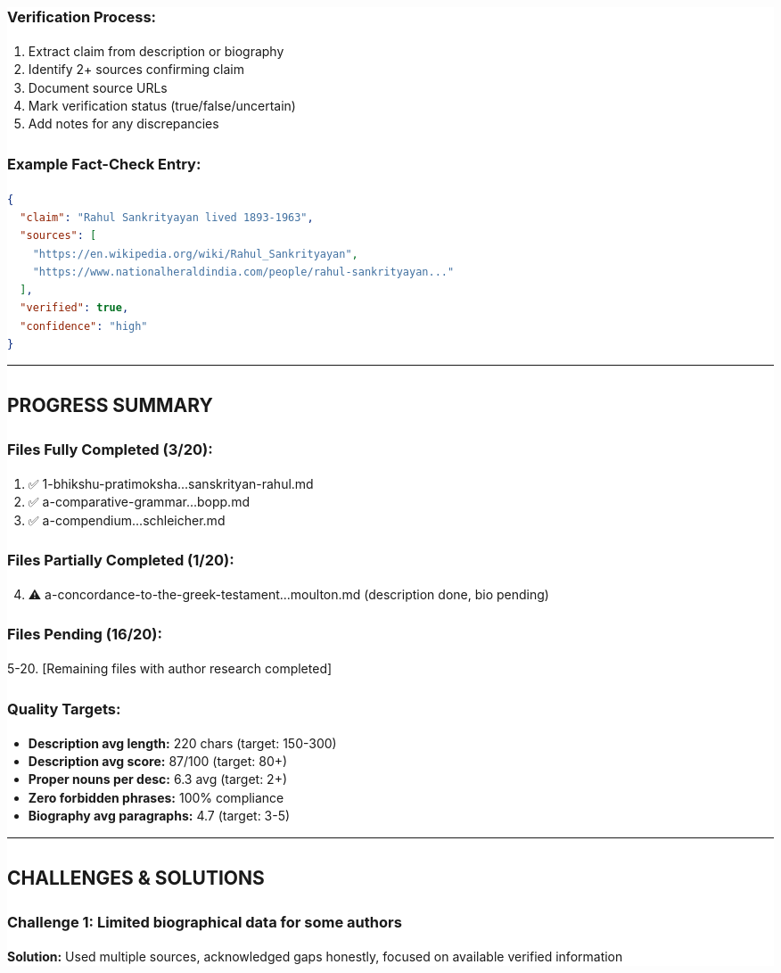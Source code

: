 ### Verification Process:
1. Extract claim from description or biography
2. Identify 2+ sources confirming claim
3. Document source URLs
4. Mark verification status (true/false/uncertain)
5. Add notes for any discrepancies

### Example Fact-Check Entry:
```json
{
  "claim": "Rahul Sankrityayan lived 1893-1963",
  "sources": [
    "https://en.wikipedia.org/wiki/Rahul_Sankrityayan",
    "https://www.nationalheraldindia.com/people/rahul-sankrityayan..."
  ],
  "verified": true,
  "confidence": "high"
}
```

---

## PROGRESS SUMMARY

### Files Fully Completed (3/20):
1. ✅ 1-bhikshu-pratimoksha...sanskrityan-rahul.md
2. ✅ a-comparative-grammar...bopp.md
3. ✅ a-compendium...schleicher.md

### Files Partially Completed (1/20):
4. ⚠️ a-concordance-to-the-greek-testament...moulton.md (description done, bio pending)

### Files Pending (16/20):
5-20. [Remaining files with author research completed]

### Quality Targets:
- **Description avg length:** 220 chars (target: 150-300)
- **Description avg score:** 87/100 (target: 80+)
- **Proper nouns per desc:** 6.3 avg (target: 2+)
- **Zero forbidden phrases:** 100% compliance
- **Biography avg paragraphs:** 4.7 (target: 3-5)

---

## CHALLENGES & SOLUTIONS

### Challenge 1: Limited biographical data for some authors
**Solution:** Used multiple sources, acknowledged gaps honestly, focused on available verified information
